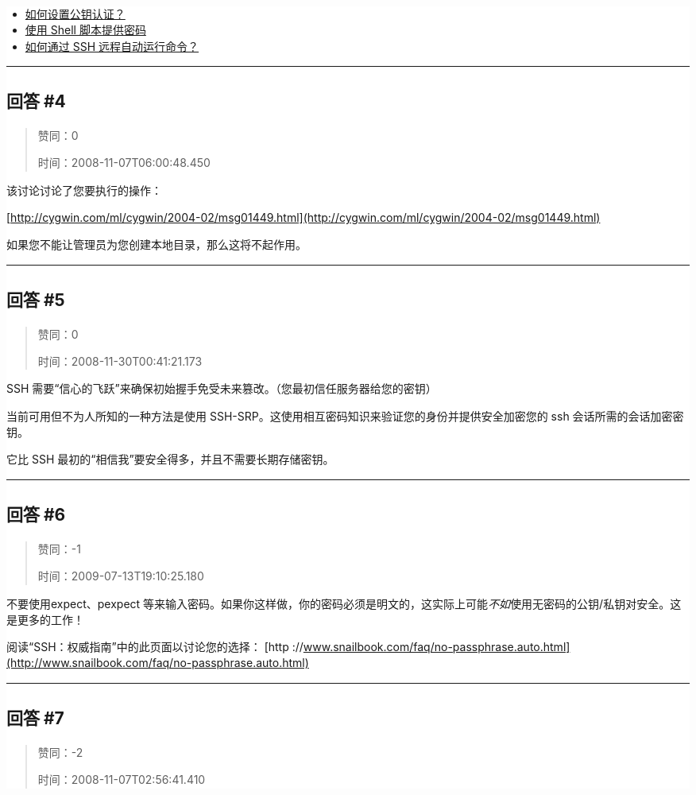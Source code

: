 *   [如何设置公钥认证？](https://stackoverflow.com/questions/7260/how-do-i-setup-public-key-authentication)
*   [使用 Shell 脚本提供密码](https://stackoverflow.com/questions/224712/provide-password-using-shell-script)
*   [如何通过 SSH 远程自动运行命令？](https://stackoverflow.com/questions/243750/how-can-i-automate-running-commands-remotely-over-ssh)

* * *

## 回答 #4

> 赞同：0
> 
> 时间：2008-11-07T06:00:48.450

该讨论讨论了您要执行的操作：

[http://cygwin.com/ml/cygwin/2004-02/msg01449.html](http://cygwin.com/ml/cygwin/2004-02/msg01449.html)

如果您不能让管理员为您创建本地目录，那么这将不起作用。

* * *

## 回答 #5

> 赞同：0
> 
> 时间：2008-11-30T00:41:21.173

SSH 需要“信心的飞跃”来确保初始握手免受未来篡改。（您最初信任服务器给您的密钥）

当前可用但不为人所知的一种方法是使用 SSH-SRP。这使用相互密码知识来验证您的身份并提供安全加密您的 ssh 会话所需的会话加密密钥。

它比 SSH 最初的“相信我”要安全得多，并且不需要长期存储密钥。

* * *

## 回答 #6

> 赞同：-1
> 
> 时间：2009-07-13T19:10:25.180

不要使用expect、pexpect 等来输入密码。如果你这样做，你的密码必须是明文的，这实际上可能*不如*使用无密码的公钥/私钥对安全。这是更多的工作！

阅读“SSH：权威指南”中的此页面以讨论您的选择： [http ://www.snailbook.com/faq/no-passphrase.auto.html](http://www.snailbook.com/faq/no-passphrase.auto.html)

* * *

## 回答 #7

> 赞同：-2
> 
> 时间：2008-11-07T02:56:41.410
